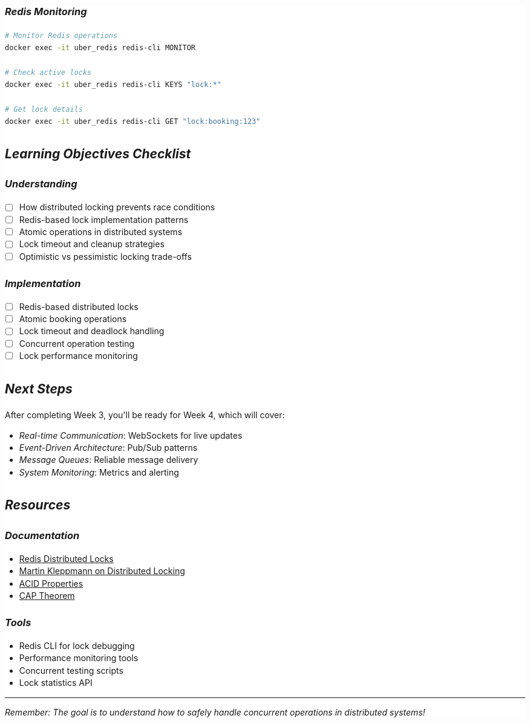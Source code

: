 ### *Redis Monitoring*
```bash
# Monitor Redis operations
docker exec -it uber_redis redis-cli MONITOR

# Check active locks
docker exec -it uber_redis redis-cli KEYS "lock:*"

# Get lock details
docker exec -it uber_redis redis-cli GET "lock:booking:123"
```

##  *Learning Objectives Checklist*

### *Understanding*
- [ ] How distributed locking prevents race conditions
- [ ] Redis-based lock implementation patterns
- [ ] Atomic operations in distributed systems
- [ ] Lock timeout and cleanup strategies
- [ ] Optimistic vs pessimistic locking trade-offs

### *Implementation*
- [ ] Redis-based distributed locks
- [ ] Atomic booking operations
- [ ] Lock timeout and deadlock handling
- [ ] Concurrent operation testing
- [ ] Lock performance monitoring

##  *Next Steps*

After completing Week 3, you'll be ready for Week 4, which will cover:
- *Real-time Communication*: WebSockets for live updates
- *Event-Driven Architecture*: Pub/Sub patterns
- *Message Queues*: Reliable message delivery
- *System Monitoring*: Metrics and alerting

##  *Resources*

### *Documentation*
- [Redis Distributed Locks](https://redis.io/docs/manual/patterns/distributed-locks/)
- [Martin Kleppmann on Distributed Locking](https://martin.kleppmann.com/2016/02/08/how-to-do-distributed-locking.html)
- [ACID Properties](https://en.wikipedia.org/wiki/ACID)
- [CAP Theorem](https://en.wikipedia.org/wiki/CAP_theorem)

### *Tools*
- Redis CLI for lock debugging
- Performance monitoring tools
- Concurrent testing scripts
- Lock statistics API

---

*Remember: The goal is to understand how to safely handle concurrent operations in distributed systems!* 
